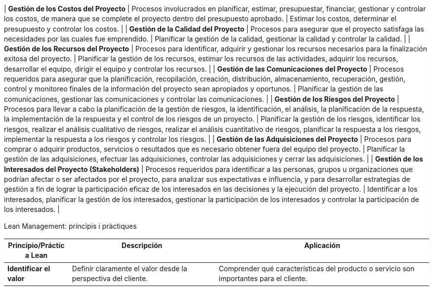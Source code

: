 | **Gestión de los Costos del Proyecto**                     | Procesos involucrados en planificar, estimar, presupuestar, financiar, gestionar y controlar los costos, de manera que se complete el proyecto dentro del presupuesto aprobado.                                                                                                                                                    | Estimar los costos, determinar el presupuesto y controlar los costos.                                                                                                                                                                                            |
| **Gestión de la Calidad del Proyecto**                     | Procesos para asegurar que el proyecto satisfaga las necesidades por las cuales fue emprendido.                                                                                                                                                                                                                                    | Planificar la gestión de la calidad, gestionar la calidad y controlar la calidad.                                                                                                                                                                                |
| **Gestión de los Recursos del Proyecto**                   | Procesos para identificar, adquirir y gestionar los recursos necesarios para la finalización exitosa del proyecto.                                                                                                                                                                                                                 | Planificar la gestión de los recursos, estimar los recursos de las actividades, adquirir los recursos, desarrollar el equipo, dirigir el equipo y controlar los recursos.                                                                                        |
| **Gestión de las Comunicaciones del Proyecto**             | Procesos requeridos para asegurar que la planificación, recopilación, creación, distribución, almacenamiento, recuperación, gestión, control y monitoreo finales de la información del proyecto sean apropiados y oportunos.                                                                                                       | Planificar la gestión de las comunicaciones, gestionar las comunicaciones y controlar las comunicaciones.                                                                                                                                                        |
| **Gestión de los Riesgos del Proyecto**                    | Procesos para llevar a cabo la planificación de la gestión de riesgos, la identificación, el análisis, la planificación de la respuesta, la implementación de la respuesta y el control de los riesgos de un proyecto.                                                                                                             | Planificar la gestión de los riesgos, identificar los riesgos, realizar el análisis cualitativo de riesgos, realizar el análisis cuantitativo de riesgos, planificar la respuesta a los riesgos, implementar la respuesta a los riesgos y controlar los riesgos. |
| **Gestión de las Adquisiciones del Proyecto**              | Procesos para comprar o adquirir productos, servicios o resultados que es necesario obtener fuera del equipo del proyecto.                                                                                                                                                                                                         | Planificar la gestión de las adquisiciones, efectuar las adquisiciones, controlar las adquisiciones y cerrar las adquisiciones.                                                                                                                                  |
| **Gestión de los Interesados del Proyecto (Stakeholders)** | Procesos requeridos para identificar a las personas, grupos u organizaciones que podrían afectar o ser afectados por el proyecto, para analizar sus expectativas e influencia, y para desarrollar estrategias de gestión a fin de lograr la participación eficaz de los interesados en las decisiones y la ejecución del proyecto. | Identificar a los interesados, planificar la gestión de los interesados, gestionar la participación de los interesados y controlar la participación de los interesados.                                                                                          |

Lean Management: principis i pràctiques

| Principio/Práctica Lean                | Descripción                                                                                                                   | Aplicación                                                                                                                                                                                   |
| -------------------------------------- | ----------------------------------------------------------------------------------------------------------------------------- | -------------------------------------------------------------------------------------------------------------------------------------------------------------------------------------------- |
| **Identificar el valor**               | Definir claramente el valor desde la perspectiva del cliente.                                                                 | Comprender qué características del producto o servicio son importantes para el cliente.                                                                                                      |
